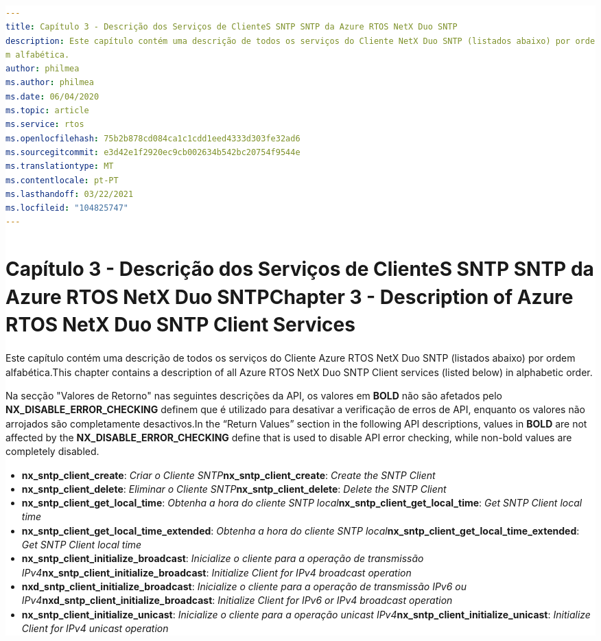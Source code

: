```yaml
---
title: Capítulo 3 - Descrição dos Serviços de ClienteS SNTP SNTP da Azure RTOS NetX Duo SNTP
description: Este capítulo contém uma descrição de todos os serviços do Cliente NetX Duo SNTP (listados abaixo) por ordem alfabética.
author: philmea
ms.author: philmea
ms.date: 06/04/2020
ms.topic: article
ms.service: rtos
ms.openlocfilehash: 75b2b878cd084ca1c1cdd1eed4333d303fe32ad6
ms.sourcegitcommit: e3d42e1f2920ec9cb002634b542bc20754f9544e
ms.translationtype: MT
ms.contentlocale: pt-PT
ms.lasthandoff: 03/22/2021
ms.locfileid: "104825747"
---
```

# <a name="chapter-3---description-of-azure-rtos-netx-duo-sntp-client-services"></a><span data-ttu-id="3458a-103">Capítulo 3 - Descrição dos Serviços de ClienteS SNTP SNTP da Azure RTOS NetX Duo SNTP</span><span class="sxs-lookup"><span data-stu-id="3458a-103">Chapter 3 - Description of Azure RTOS NetX Duo SNTP Client Services</span></span>

<span data-ttu-id="3458a-104">Este capítulo contém uma descrição de todos os serviços do Cliente Azure RTOS NetX Duo SNTP (listados abaixo) por ordem alfabética.</span><span class="sxs-lookup"><span data-stu-id="3458a-104">This chapter contains a description of all Azure RTOS NetX Duo SNTP Client services (listed below) in alphabetic order.</span></span>

<span data-ttu-id="3458a-105">Na secção "Valores de Retorno" nas seguintes descrições da API, os valores em **BOLD** não são afetados pelo **NX_DISABLE_ERROR_CHECKING** definem que é utilizado para desativar a verificação de erros de API, enquanto os valores não arrojados são completamente desactivos.</span><span class="sxs-lookup"><span data-stu-id="3458a-105">In the “Return Values” section in the following API descriptions, values in **BOLD** are not affected by the **NX_DISABLE_ERROR_CHECKING** define that is used to disable API error checking, while non-bold values are completely disabled.</span></span>

- <span data-ttu-id="3458a-106">**nx_sntp_client_create**: *Criar o Cliente SNTP*</span><span class="sxs-lookup"><span data-stu-id="3458a-106">**nx_sntp_client_create**: *Create the SNTP Client*</span></span>
- <span data-ttu-id="3458a-107">**nx_sntp_client_delete**: *Eliminar o Cliente SNTP*</span><span class="sxs-lookup"><span data-stu-id="3458a-107">**nx_sntp_client_delete**: *Delete the SNTP Client*</span></span>
- <span data-ttu-id="3458a-108">**nx_sntp_client_get_local_time**: *Obtenha a hora do cliente SNTP local*</span><span class="sxs-lookup"><span data-stu-id="3458a-108">**nx_sntp_client_get_local_time**: *Get SNTP Client local time*</span></span>
- <span data-ttu-id="3458a-109">**nx_sntp_client_get_local_time_extended**: *Obtenha a hora do cliente SNTP local*</span><span class="sxs-lookup"><span data-stu-id="3458a-109">**nx_sntp_client_get_local_time_extended**: *Get SNTP Client local time*</span></span>
- <span data-ttu-id="3458a-110">**nx_sntp_client_initialize_broadcast**: *Inicialize o cliente para a operação de transmissão IPv4*</span><span class="sxs-lookup"><span data-stu-id="3458a-110">**nx_sntp_client_initialize_broadcast**: *Initialize Client for IPv4 broadcast operation*</span></span>
- <span data-ttu-id="3458a-111">**nxd_sntp_client_initialize_broadcast**: *Inicialize o cliente para a operação de transmissão IPv6 ou IPv4*</span><span class="sxs-lookup"><span data-stu-id="3458a-111">**nxd_sntp_client_initialize_broadcast**: *Initialize Client for IPv6 or IPv4 broadcast operation*</span></span>
- <span data-ttu-id="3458a-112">**nx_sntp_client_initialize_unicast**: *Inicialize o cliente para a operação unicast IPv4*</span><span class="sxs-lookup"><span data-stu-id="3458a-112">**nx_sntp_client_initialize_unicast**: *Initialize Client for IPv4 unicast operation*</span></span>